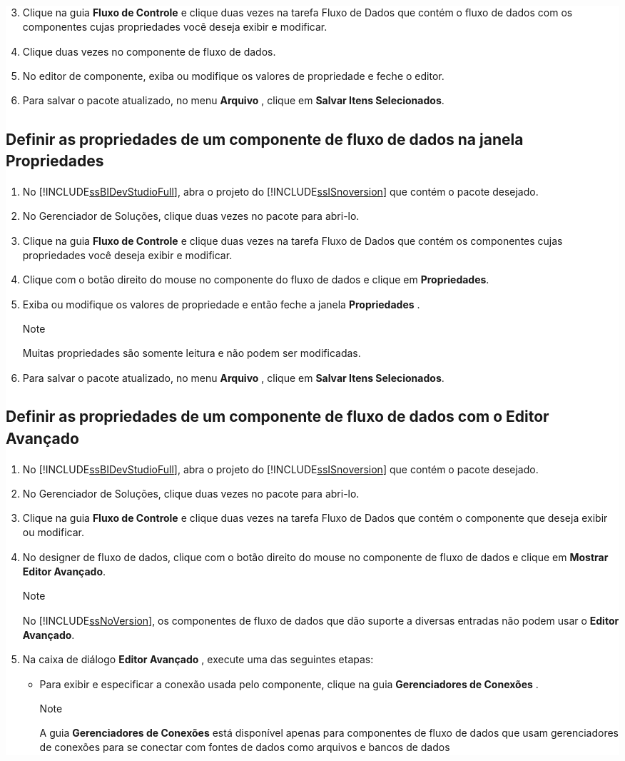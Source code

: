 3.  Clique na guia **Fluxo de Controle** e clique duas vezes na tarefa Fluxo de Dados que contém o fluxo de dados com os componentes cujas propriedades você deseja exibir e modificar.  
  
4.  Clique duas vezes no componente de fluxo de dados.  
  
5.  No editor de componente, exiba ou modifique os valores de propriedade e feche o editor.  
  
6.  Para salvar o pacote atualizado, no menu **Arquivo** , clique em **Salvar Itens Selecionados**.  
  
## <a name="set-the-properties-of-a-data-flow-component-in-the-properties-window"></a>Definir as propriedades de um componente de fluxo de dados na janela Propriedades  
  
1.  No [!INCLUDE[ssBIDevStudioFull](../../includes/ssbidevstudiofull-md.md)], abra o projeto do [!INCLUDE[ssISnoversion](../../includes/ssisnoversion-md.md)] que contém o pacote desejado.  
  
2.  No Gerenciador de Soluções, clique duas vezes no pacote para abri-lo.  
  
3.  Clique na guia **Fluxo de Controle** e clique duas vezes na tarefa Fluxo de Dados que contém os componentes cujas propriedades você deseja exibir e modificar.  
  
4.  Clique com o botão direito do mouse no componente do fluxo de dados e clique em **Propriedades**.  
  
5.  Exiba ou modifique os valores de propriedade e então feche a janela **Propriedades** .  
  
    > [!NOTE]  
    >  Muitas propriedades são somente leitura e não podem ser modificadas.  
  
6.  Para salvar o pacote atualizado, no menu **Arquivo** , clique em **Salvar Itens Selecionados**.  
  
## <a name="set-the-properties-of-a-data-flow-component-with-the-advanced-editor"></a>Definir as propriedades de um componente de fluxo de dados com o Editor Avançado  
  
1.  No [!INCLUDE[ssBIDevStudioFull](../../includes/ssbidevstudiofull-md.md)], abra o projeto do [!INCLUDE[ssISnoversion](../../includes/ssisnoversion-md.md)] que contém o pacote desejado.  
  
2.  No Gerenciador de Soluções, clique duas vezes no pacote para abri-lo.  
  
3.  Clique na guia **Fluxo de Controle** e clique duas vezes na tarefa Fluxo de Dados que contém o componente que deseja exibir ou modificar.  
  
4.  No designer de fluxo de dados, clique com o botão direito do mouse no componente de fluxo de dados e clique em **Mostrar Editor Avançado**.  
  
    > [!NOTE]  
    >  No [!INCLUDE[ssNoVersion](../../includes/ssnoversion-md.md)], os componentes de fluxo de dados que dão suporte a diversas entradas não podem usar o **Editor Avançado**.  
  
5.  Na caixa de diálogo **Editor Avançado** , execute uma das seguintes etapas:  
  
    -   Para exibir e especificar a conexão usada pelo componente, clique na guia **Gerenciadores de Conexões** .  
  
        > [!NOTE]  
        >  A guia **Gerenciadores de Conexões** está disponível apenas para componentes de fluxo de dados que usam gerenciadores de conexões para se conectar com fontes de dados como arquivos e bancos de dados  
  